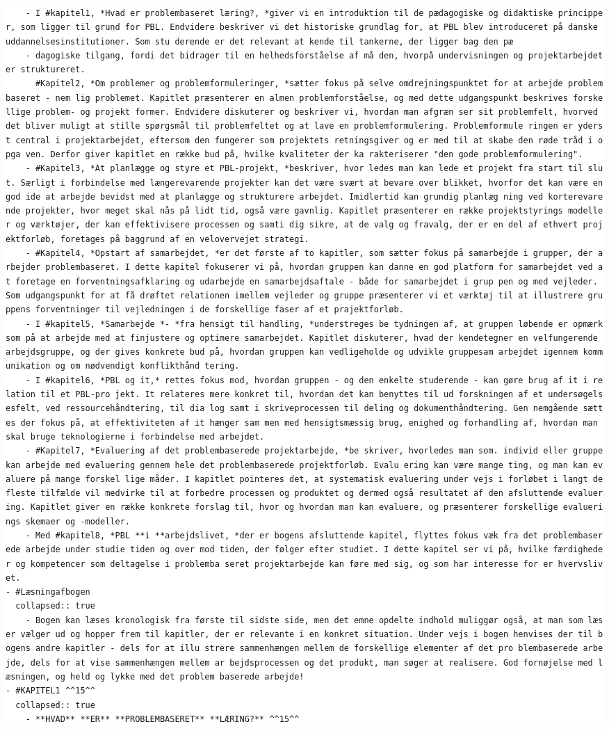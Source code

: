 		- I #kapitel1, *Hvad er problembaseret læring?, *giver vi en intro­duktion til de pædagogiske og didaktiske principper, som ligger til grund for PBL. Endvidere beskriver vi det historiske grundlag for, at PBL blev introduceret på danske uddannelsesinstitutioner. Som stu­ derende er det relevant at kende til tankerne, der ligger bag den pæ
		- dagogiske tilgang, fordi det bidrager til en helhedsforståelse af må­ den, hvorpå undervisningen og projektarbejdet er struktureret.
		  #Kapitel2, *Om problemer og problemformuleringer, *sætter fokus på selve omdrejningspunktet for at arbejde problembaseret - nem­ lig problemet. Kapitlet præsenterer en almen problemforståelse, og med dette udgangspunkt beskrives forskellige problem- og projekt­ former. Endvidere diskuterer og beskriver vi, hvordan man afgræn­ ser sit problemfelt, hvorved det bliver muligt at stille spørgsmål til problemfeltet og at lave en problemformulering. Problemformule­ ringen er yderst central i projektarbejdet, eftersom den fungerer som projektets retningsgiver og er med til at skabe den røde tråd i opga­ ven. Derfor giver kapitlet en række bud på, hvilke kvaliteter der ka­ rakteriserer "den gode problemformulering".
		- #Kapitel3, *At planlægge og styre et PBL-projekt, *beskriver, hvor­ ledes man kan lede et projekt fra start til slut. Særligt i forbindelse med længerevarende projekter kan det være svært at bevare over­ blikket, hvorfor det kan være en god ide at arbejde bevidst med at planlægge og strukturere arbejdet. Imidlertid kan grundig planlæg­ ning ved korterevarende projekter, hvor meget skal nås på lidt tid, også være gavnlig. Kapitlet præsenterer en række projektstyrings­ modeller og værktøjer, der kan effektivisere processen og samti­ dig sikre, at de valg og fravalg, der er en del af ethvert projektforløb, foretages på baggrund af en velovervejet strategi.
		- #Kapitel4, *Opstart af samarbejdet, *er det første af to kapitler, som sætter fokus på samarbejde i grupper, der arbejder problembaseret. I dette kapitel fokuserer vi på, hvordan gruppen kan danne en god platform for samarbejdet ved at foretage en forventningsafklaring og udarbejde en samarbejdsaftale - både for samarbejdet i grup­ pen og med vejleder. Som udgangspunkt for at få drøftet relationen imellem vejleder og gruppe præsenterer vi et værktøj til at illustrere gruppens forventninger til vejledningen i de forskellige faser af et prajektforløb.
		- I #kapitel5, *Samarbejde *- *fra hensigt til handling, *understreges be­ tydningen af, at gruppen løbende er opmærksom på at arbejde med at finjustere og optimere samarbejdet. Kapitlet diskuterer, hvad der kendetegner en velfungerende arbejdsgruppe, og der gives konkrete bud på, hvordan gruppen kan vedligeholde og udvikle gruppesam­ arbejdet igennem kommunikation og om nødvendigt konflikthånd­ tering.
		- I #kapitel6, *PBL og it,* rettes fokus mod, hvordan gruppen - og den enkelte studerende - kan gøre brug af it i relation til et PBL-pro­ jekt. It relateres mere konkret til, hvordan det kan benyttes til ud­ forskningen af et undersøgelsesfelt, ved ressourcehåndtering, til dia­ log samt i skriveprocessen til deling og dokumenthåndtering. Gen­ nemgående sættes der fokus på, at effektiviteten af it hænger sam­ men med hensigtsmæssig brug, enighed og forhandling af, hvordan man skal bruge teknologierne i forbindelse med arbejdet.
		- #Kapitel7, *Evaluering af det problembaserede projektarbejde, *be­ skriver, hvorledes man som. individ eller gruppe kan arbejde med evaluering gennem hele det problembaserede projektforløb. Evalu­ ering kan være mange ting, og man kan evaluere på mange forskel­ lige måder. I kapitlet pointeres det, at systematisk evaluering under­ vejs i forløbet i langt de fleste tilfælde vil medvirke til at forbedre processen og produktet og dermed også resultatet af den afsluttende evaluering. Kapitlet giver en række konkrete forslag til, hvor og hvordan man kan evaluere, og præsenterer forskellige evaluerings­ skemaer og -modeller.
		- Med #kapitel8, *PBL **i **arbejdslivet, *der er bogens afsluttende kapitel, flyttes fokus væk fra det problembaserede arbejde under studie­ tiden og over mod tiden, der følger efter studiet. I dette kapitel ser vi på, hvilke færdigheder og kompetencer som deltagelse i problemba­ seret projektarbejde kan føre med sig, og som har interesse for er­ hvervslivet.
	- #Læsningafbogen
	  collapsed:: true
		- Bogen kan læses kronologisk fra første til sidste side, men det emne­ opdelte indhold muliggør også, at man som læser vælger ud og hopper frem til kapitler, der er relevante i en konkret situation. Under­ vejs i bogen henvises der til bogens andre kapitler - dels for at illu­ strere sammenhængen mellem de forskellige elementer af det pro­ blembaserede arbejde, dels for at vise sammenhængen mellem ar­ bejdsprocessen og det produkt, man søger at realisere. God fornøjelse med læsningen, og held og lykke med det problem­ baserede arbejde!
	- #KAPITEL1 ^^15^^
	  collapsed:: true
		- **HVAD** **ER** **PROBLEMBASERET** **LÆRING?** ^^15^^